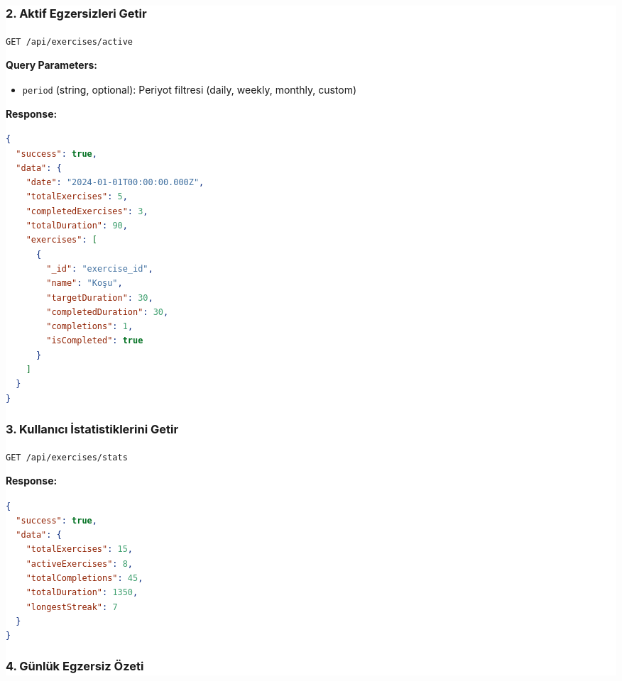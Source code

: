 ### 2. Aktif Egzersizleri Getir

```http
GET /api/exercises/active
```

**Query Parameters:**
- `period` (string, optional): Periyot filtresi (daily, weekly, monthly, custom)

**Response:**
```json
{
  "success": true,
  "data": {
    "date": "2024-01-01T00:00:00.000Z",
    "totalExercises": 5,
    "completedExercises": 3,
    "totalDuration": 90,
    "exercises": [
      {
        "_id": "exercise_id",
        "name": "Koşu",
        "targetDuration": 30,
        "completedDuration": 30,
        "completions": 1,
        "isCompleted": true
      }
    ]
  }
}
```

### 3. Kullanıcı İstatistiklerini Getir

```http
GET /api/exercises/stats
```

**Response:**
```json
{
  "success": true,
  "data": {
    "totalExercises": 15,
    "activeExercises": 8,
    "totalCompletions": 45,
    "totalDuration": 1350,
    "longestStreak": 7
  }
}
```

### 4. Günlük Egzersiz Özeti
